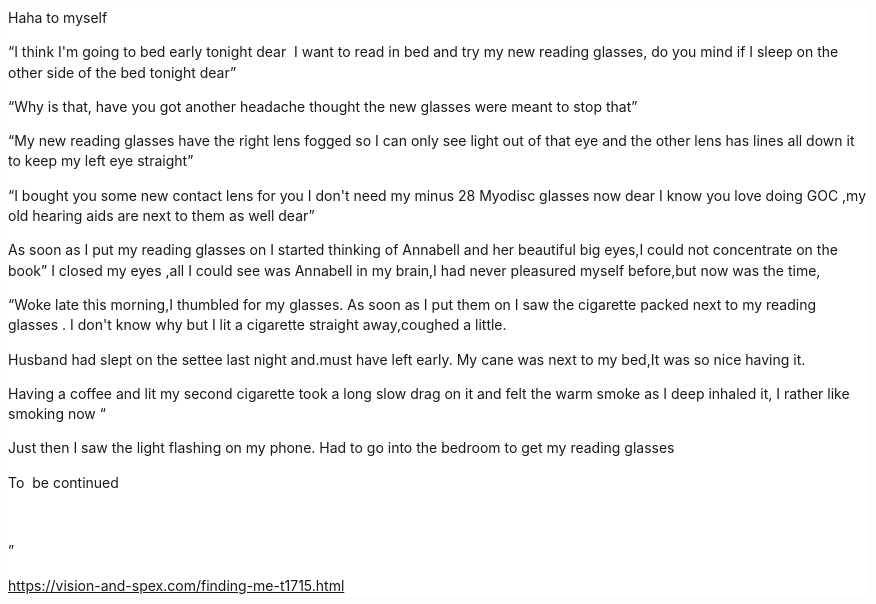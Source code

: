 Haha to myself 


“I think I'm going to bed early tonight dear  I want to read in bed and try my new reading glasses, do you mind if I sleep on the other side of the bed tonight dear”

“Why is that, have you got another headache thought the new glasses were meant to stop that”

“My new reading glasses have the right lens fogged so I can only see light out of that eye and the other lens has lines all down it to keep my left eye straight”

“I bought you some new contact lens for you I don't need my minus 28 Myodisc glasses now dear I know you love doing GOC ,my old hearing aids are next to them as well dear”

As soon as I put my reading glasses on I started thinking of Annabell and her beautiful big eyes,I could not concentrate on the book”
I closed my eyes ,all I could see was Annabell in my brain,I had never pleasured myself before,but now was the time,

“Woke late this morning,I thumbled for my glasses. As soon as I put them on I saw the cigarette packed next to my reading glasses . I don't know why but I lit a cigarette straight away,coughed a little.

Husband had slept on the settee last night and.must have left early.
My cane was next to my bed,It was so nice having it.

Having a coffee and lit my second cigarette took a long slow drag on it and felt the warm smoke as I deep inhaled it, I rather like smoking now “

Just then I saw the light flashing on my phone.
Had to go into the bedroom to get my reading glasses 

To  be continued



 





















”

https://vision-and-spex.com/finding-me-t1715.html
